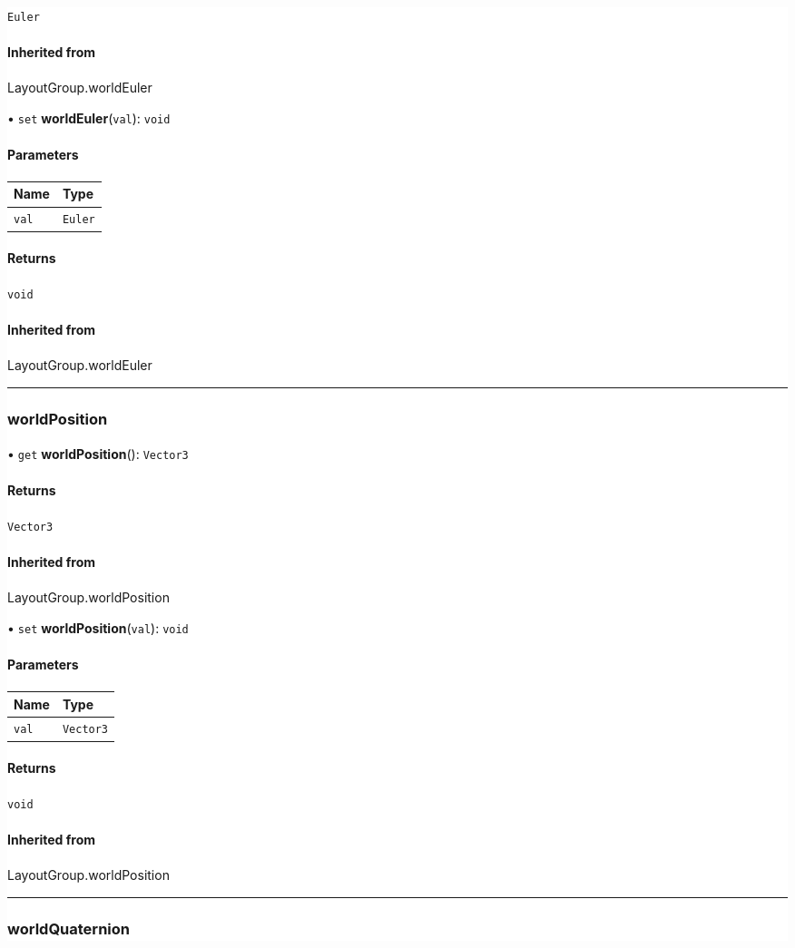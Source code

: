 `Euler`

#### Inherited from

LayoutGroup.worldEuler

• `set` **worldEuler**(`val`): `void`

#### Parameters

| Name | Type |
| :------ | :------ |
| `val` | `Euler` |

#### Returns

`void`

#### Inherited from

LayoutGroup.worldEuler

___

### worldPosition

• `get` **worldPosition**(): `Vector3`

#### Returns

`Vector3`

#### Inherited from

LayoutGroup.worldPosition

• `set` **worldPosition**(`val`): `void`

#### Parameters

| Name | Type |
| :------ | :------ |
| `val` | `Vector3` |

#### Returns

`void`

#### Inherited from

LayoutGroup.worldPosition

___

### worldQuaternion

